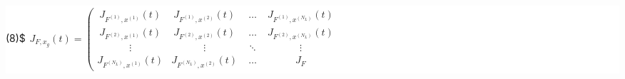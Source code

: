 (8)$<math><mtable is="true"><mtr is="true"><mtd columnalign="left" is="true"><mrow is="true"><msub is="true"><mi mathvariant="bold" is="true">J</mi><mrow is="true"><mi is="true">F</mi><mo is="true">,</mo><msub is="true"><mi mathvariant="bold" is="true">x</mi><mi is="true">g</mi></msub></mrow></msub><mrow is="true"><mo is="true">(</mo><mi is="true">t</mi><mo is="true">)</mo></mrow><mo is="true">=</mo><mrow is="true"><mo stretchy="true" is="true">(</mo><mtable is="true"><mtr is="true"><mtd columnalign="left" is="true"><mrow is="true"><msub is="true"><mi mathvariant="bold" is="true">J</mi><mrow is="true"><msup is="true"><mi is="true">F</mi><mrow is="true"><mo is="true">(</mo><mn is="true">1</mn><mo is="true">)</mo></mrow></msup><mo is="true">,</mo><msup is="true"><mi mathvariant="bold" is="true">x</mi><mrow is="true"><mo is="true">(</mo><mn is="true">1</mn><mo is="true">)</mo></mrow></msup></mrow></msub><mrow is="true"><mo is="true">(</mo><mi is="true">t</mi><mo is="true">)</mo></mrow></mrow></mtd><mtd columnalign="left" is="true"><mrow is="true"><msub is="true"><mi mathvariant="bold" is="true">J</mi><mrow is="true"><msup is="true"><mi is="true">F</mi><mrow is="true"><mo is="true">(</mo><mn is="true">1</mn><mo is="true">)</mo></mrow></msup><mo is="true">,</mo><msup is="true"><mi mathvariant="bold" is="true">x</mi><mrow is="true"><mo is="true">(</mo><mn is="true">2</mn><mo is="true">)</mo></mrow></msup></mrow></msub><mrow is="true"><mo is="true">(</mo><mi is="true">t</mi><mo is="true">)</mo></mrow></mrow></mtd><mtd columnalign="left" is="true"><mrow is="true"><mspace width="0.28em" is="true"></mspace><mo is="true">…</mo></mrow></mtd><mtd columnalign="left" is="true"><mrow is="true"><mspace width="0.28em" is="true"></mspace><msub is="true"><mi mathvariant="bold" is="true">J</mi><mrow is="true"><msup is="true"><mi is="true">F</mi><mrow is="true"><mo is="true">(</mo><mn is="true">1</mn><mo is="true">)</mo></mrow></msup><mo is="true">,</mo><msup is="true"><mi mathvariant="bold" is="true">x</mi><mrow is="true"><mo is="true">(</mo><msub is="true"><mi is="true">N</mi><mi is="true">L</mi></msub><mo is="true">)</mo></mrow></msup></mrow></msub><mrow is="true"><mo is="true">(</mo><mi is="true">t</mi><mo is="true">)</mo></mrow></mrow></mtd></mtr><mtr is="true"><mtd columnalign="left" is="true"><mrow is="true"><msub is="true"><mi mathvariant="bold" is="true">J</mi><mrow is="true"><msup is="true"><mi is="true">F</mi><mrow is="true"><mo is="true">(</mo><mn is="true">2</mn><mo is="true">)</mo></mrow></msup><mo is="true">,</mo><msup is="true"><mi mathvariant="bold" is="true">x</mi><mrow is="true"><mo is="true">(</mo><mn is="true">1</mn><mo is="true">)</mo></mrow></msup></mrow></msub><mrow is="true"><mo is="true">(</mo><mi is="true">t</mi><mo is="true">)</mo></mrow></mrow></mtd><mtd columnalign="left" is="true"><mrow is="true"><msub is="true"><mi mathvariant="bold" is="true">J</mi><mrow is="true"><msup is="true"><mi is="true">F</mi><mrow is="true"><mo is="true">(</mo><mn is="true">2</mn><mo is="true">)</mo></mrow></msup><mo is="true">,</mo><msup is="true"><mi mathvariant="bold" is="true">x</mi><mrow is="true"><mo is="true">(</mo><mn is="true">2</mn><mo is="true">)</mo></mrow></msup></mrow></msub><mrow is="true"><mo is="true">(</mo><mi is="true">t</mi><mo is="true">)</mo></mrow></mrow></mtd><mtd columnalign="left" is="true"><mrow is="true"><mspace width="0.28em" is="true"></mspace><mo is="true">…</mo></mrow></mtd><mtd columnalign="left" is="true"><mrow is="true"><mspace width="0.28em" is="true"></mspace><msub is="true"><mi mathvariant="bold" is="true">J</mi><mrow is="true"><msup is="true"><mi is="true">F</mi><mrow is="true"><mo is="true">(</mo><mn is="true">2</mn><mo is="true">)</mo></mrow></msup><mo is="true">,</mo><msup is="true"><mi mathvariant="bold" is="true">x</mi><mrow is="true"><mo is="true">(</mo><msub is="true"><mi is="true">N</mi><mi is="true">L</mi></msub><mo is="true">)</mo></mrow></msup></mrow></msub><mrow is="true"><mo is="true">(</mo><mi is="true">t</mi><mo is="true">)</mo></mrow></mrow></mtd></mtr><mtr is="true"><mtd columnalign="left" is="true"><mo is="true">⋮</mo></mtd><mtd columnalign="left" is="true"><mo is="true">⋮</mo></mtd><mtd columnalign="left" is="true"><mrow is="true"><mspace width="0.28em" is="true"></mspace><mo is="true">⋱</mo></mrow></mtd><mtd columnalign="left" is="true"><mrow is="true"><mspace width="0.28em" is="true"></mspace><mo is="true">⋮</mo></mrow></mtd></mtr><mtr is="true"><mtd columnalign="left" is="true"><mrow is="true"><msub is="true"><mi mathvariant="bold" is="true">J</mi><mrow is="true"><msup is="true"><mi is="true">F</mi><mrow is="true"><mo is="true">(</mo><msub is="true"><mi is="true">N</mi><mi is="true">L</mi></msub><mo is="true">)</mo></mrow></msup><mo is="true">,</mo><msup is="true"><mi mathvariant="bold" is="true">x</mi><mrow is="true"><mo is="true">(</mo><mn is="true">1</mn><mo is="true">)</mo></mrow></msup></mrow></msub><mrow is="true"><mo is="true">(</mo><mi is="true">t</mi><mo is="true">)</mo></mrow></mrow></mtd><mtd columnalign="left" is="true"><mrow is="true"><msub is="true"><mi mathvariant="bold" is="true">J</mi><mrow is="true"><msup is="true"><mi is="true">F</mi><mrow is="true"><mo is="true">(</mo><msub is="true"><mi is="true">N</mi><mi is="true">L</mi></msub><mo is="true">)</mo></mrow></msup><mo is="true">,</mo><msup is="true"><mi mathvariant="bold" is="true">x</mi><mrow is="true"><mo is="true">(</mo><mn is="true">2</mn><mo is="true">)</mo></mrow></msup></mrow></msub><mrow is="true"><mo is="true">(</mo><mi is="true">t</mi><mo is="true">)</mo></mrow></mrow></mtd><mtd columnalign="left" is="true"><mrow is="true"><mspace width="0.28em" is="true"></mspace><mo is="true">…</mo></mrow></mtd><mtd columnalign="left" is="true"><mrow is="true"><mspace width="0.28em" is="true"></mspace><msub is="true"><mi mathvariant="bold" is="true">J</mi><mrow is="true"><msup is="true"><mi is="true">F</mi>